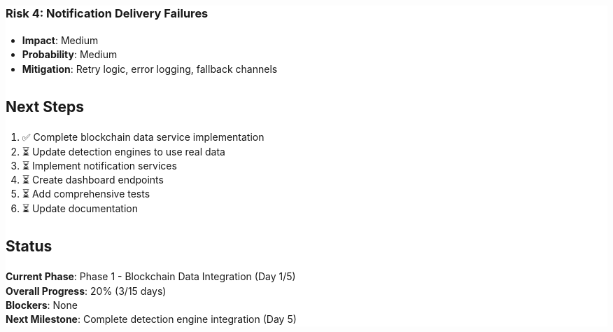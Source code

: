 ### Risk 4: Notification Delivery Failures
- **Impact**: Medium
- **Probability**: Medium
- **Mitigation**: Retry logic, error logging, fallback channels

## Next Steps

1. ✅ Complete blockchain data service implementation
2. ⏳ Update detection engines to use real data
3. ⏳ Implement notification services
4. ⏳ Create dashboard endpoints
5. ⏳ Add comprehensive tests
6. ⏳ Update documentation

## Status

**Current Phase**: Phase 1 - Blockchain Data Integration (Day 1/5)  
**Overall Progress**: 20% (3/15 days)  
**Blockers**: None  
**Next Milestone**: Complete detection engine integration (Day 5)

